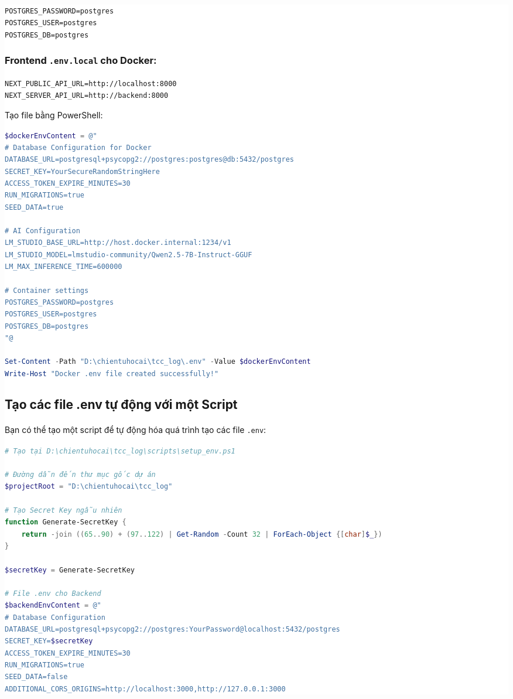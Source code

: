 ```properties
POSTGRES_PASSWORD=postgres
POSTGRES_USER=postgres
POSTGRES_DB=postgres
```

### Frontend `.env.local` cho Docker:

```properties
NEXT_PUBLIC_API_URL=http://localhost:8000
NEXT_SERVER_API_URL=http://backend:8000
```

Tạo file bằng PowerShell:

```powershell
$dockerEnvContent = @"
# Database Configuration for Docker
DATABASE_URL=postgresql+psycopg2://postgres:postgres@db:5432/postgres
SECRET_KEY=YourSecureRandomStringHere
ACCESS_TOKEN_EXPIRE_MINUTES=30
RUN_MIGRATIONS=true
SEED_DATA=true

# AI Configuration
LM_STUDIO_BASE_URL=http://host.docker.internal:1234/v1
LM_STUDIO_MODEL=lmstudio-community/Qwen2.5-7B-Instruct-GGUF
LM_MAX_INFERENCE_TIME=600000

# Container settings
POSTGRES_PASSWORD=postgres
POSTGRES_USER=postgres
POSTGRES_DB=postgres
"@

Set-Content -Path "D:\chientuhocai\tcc_log\.env" -Value $dockerEnvContent
Write-Host "Docker .env file created successfully!"
```

## Tạo các file .env tự động với một Script

Bạn có thể tạo một script để tự động hóa quá trình tạo các file `.env`:

```powershell
# Tạo tại D:\chientuhocai\tcc_log\scripts\setup_env.ps1

# Đường dẫn đến thư mục gốc dự án
$projectRoot = "D:\chientuhocai\tcc_log"

# Tạo Secret Key ngẫu nhiên
function Generate-SecretKey {
    return -join ((65..90) + (97..122) | Get-Random -Count 32 | ForEach-Object {[char]$_})
}

$secretKey = Generate-SecretKey

# File .env cho Backend
$backendEnvContent = @"
# Database Configuration
DATABASE_URL=postgresql+psycopg2://postgres:YourPassword@localhost:5432/postgres
SECRET_KEY=$secretKey
ACCESS_TOKEN_EXPIRE_MINUTES=30
RUN_MIGRATIONS=true
SEED_DATA=false
ADDITIONAL_CORS_ORIGINS=http://localhost:3000,http://127.0.0.1:3000

```